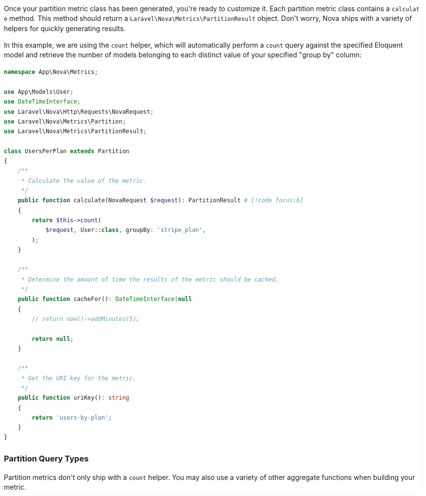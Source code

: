 Once your partition metric class has been generated, you're ready to customize it. Each partition metric class contains a `calculate` method. This method should return a `Laravel\Nova\Metrics\PartitionResult` object. Don't worry, Nova ships with a variety of helpers for quickly generating results.

In this example, we are using the `count` helper, which will automatically perform a `count` query against the specified Eloquent model and retrieve the number of models belonging to each distinct value of your specified "group by" column:

```php
namespace App\Nova\Metrics;

use App\Models\User;
use DateTimeInterface;
use Laravel\Nova\Http\Requests\NovaRequest;
use Laravel\Nova\Metrics\Partition;
use Laravel\Nova\Metrics\PartitionResult;

class UsersPerPlan extends Partition
{
    /**
     * Calculate the value of the metric.
     */
    public function calculate(NovaRequest $request): PartitionResult # [!code focus:6]
    {
        return $this->count(
            $request, User::class, groupBy: 'stripe_plan',
        );
    }

    /**
     * Determine the amount of time the results of the metric should be cached.
     */
    public function cacheFor(): DateTimeInterface|null
    {
        // return now()->addMinutes(5);

        return null;
    }

    /**
     * Get the URI key for the metric.
     */
    public function uriKey(): string
    {
        return 'users-by-plan';
    }
}
```

### Partition Query Types

Partition metrics don't only ship with a `count` helper. You may also use a variety of other aggregate functions when building your metric.
